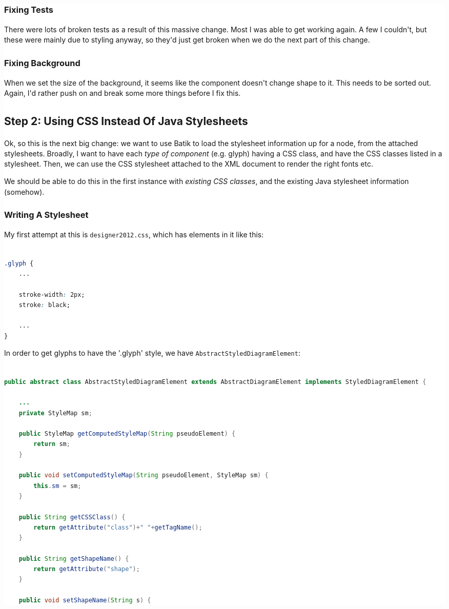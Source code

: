 ### Fixing Tests

There were lots of broken tests as a result of this massive change.   Most I was able to get working again.  A few I couldn't, but these were mainly 
due to styling anyway, so they'd just get broken when we do the next part of this change.  

### Fixing Background

When we set the size of the background, it seems like the component doesn't change shape to it.  This needs to be sorted out.  Again, I'd rather push
on and break some more things before I fix this.   

## Step 2: Using CSS Instead Of Java Stylesheets

Ok, so this is the next big change:  we want to use Batik to load the stylesheet information up for a node, from the attached stylesheets.  Broadly,
I want to have each *type of component* (e.g. glyph) having a CSS class, and have the CSS classes listed in a stylesheet.   Then, we can use the CSS stylesheet
attached to the XML document to render the right fonts etc.  

We should be able to do this in the first instance with *existing CSS classes*, and the existing Java stylesheet information (somehow).

### Writing A Stylesheet

My first attempt at this is `designer2012.css`, which has elements in it like this:

```css

.glyph {
	...
	
	stroke-width: 2px;
	stroke: black;
	
	...
}
```

In order to get glyphs to have the '.glyph' style, we have `AbstractStyledDiagramElement`:

```java

public abstract class AbstractStyledDiagramElement extends AbstractDiagramElement implements StyledDiagramElement {
	
	...
	private StyleMap sm;

	public StyleMap getComputedStyleMap(String pseudoElement) {
		return sm;
	}

	public void setComputedStyleMap(String pseudoElement, StyleMap sm) {
		this.sm = sm;
	}

	public String getCSSClass() {
		return getAttribute("class")+" "+getTagName();
	}

	public String getShapeName() {
		return getAttribute("shape");
	}
	
	public void setShapeName(String s) {
```